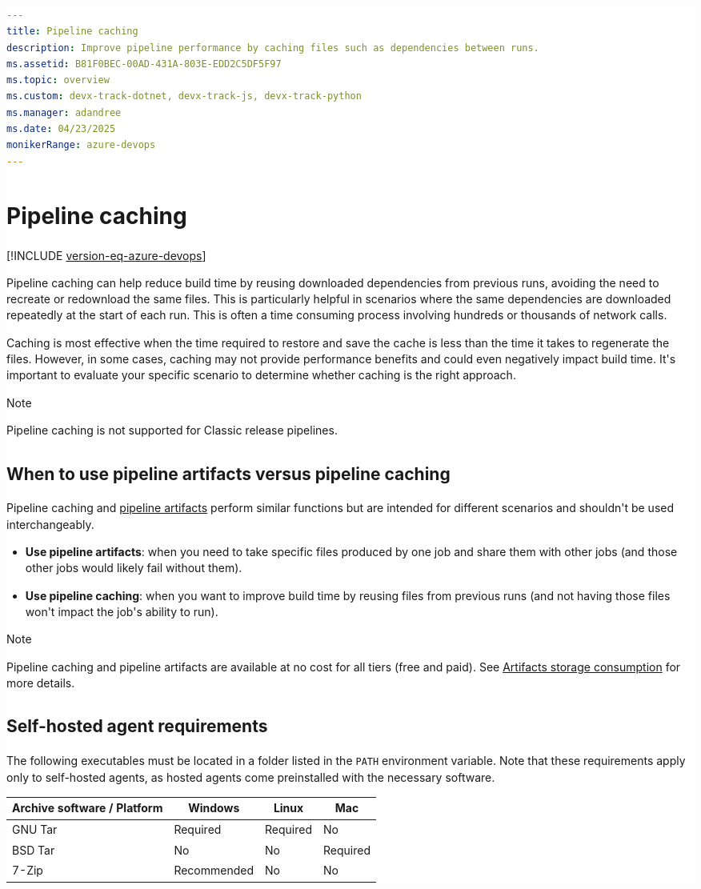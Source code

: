 ```yaml
---
title: Pipeline caching
description: Improve pipeline performance by caching files such as dependencies between runs.
ms.assetid: B81F0BEC-00AD-431A-803E-EDD2C5DF5F97
ms.topic: overview
ms.custom: devx-track-dotnet, devx-track-js, devx-track-python
ms.manager: adandree
ms.date: 04/23/2025
monikerRange: azure-devops
---
```


# Pipeline caching

[!INCLUDE [version-eq-azure-devops](../../includes/version-eq-azure-devops.md)]

Pipeline caching can help reduce build time by reusing downloaded dependencies from previous runs, avoiding the need to recreate or redownload the same files. This is particularly helpful in scenarios where the same dependencies are downloaded repeatedly at the start of each run. This is often a time consuming process involving hundreds or thousands of network calls.

Caching is most effective when the time required to restore and save the cache is less than the time it takes to regenerate the files. However, in some cases, caching may not provide performance benefits and could even negatively impact build time. It's important to evaluate your specific scenario to determine whether caching is the right approach.

> [!NOTE]
> Pipeline caching is not supported for Classic release pipelines.

## When to use pipeline artifacts versus pipeline caching

Pipeline caching and [pipeline artifacts](../artifacts/pipeline-artifacts.md) perform similar functions but are intended for different scenarios and shouldn't be used interchangeably.

- **Use pipeline artifacts**: when you need to take specific files produced by one job and share them with other jobs (and those other jobs would likely fail without them).

- **Use pipeline caching**: when you want to improve build time by reusing files from previous runs (and not having those files won't impact the job's ability to run).

> [!NOTE]
> Pipeline caching and pipeline artifacts are available at no cost for all tiers (free and paid). See [Artifacts storage consumption](../../artifacts/artifact-storage.md) for more details.

## Self-hosted agent requirements

The following executables must be located in a folder listed in the `PATH` environment variable. Note that these requirements apply only to self-hosted agents, as hosted agents come preinstalled with the necessary software.

| Archive software / Platform | Windows     | Linux    | Mac      |
|-----------------------------|------------ |--------- |----------|
|GNU Tar                      | Required    | Required | No       |
|BSD Tar                      | No          | No       | Required |
|7-Zip                        | Recommended | No       | No       |
